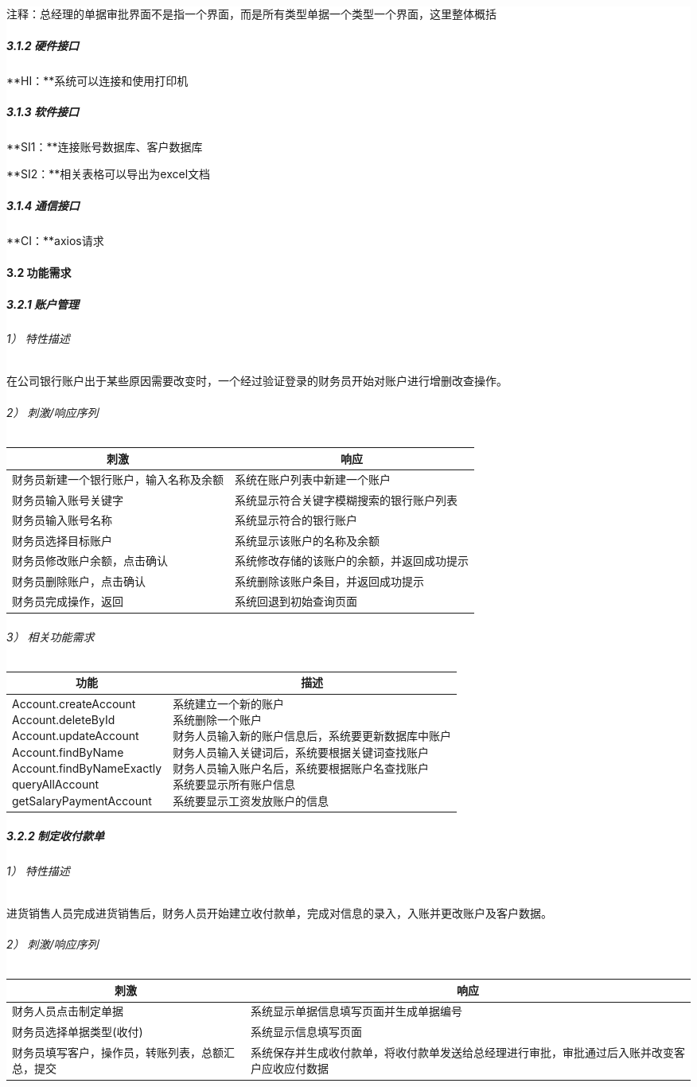 注释：总经理的单据审批界面不是指一个界面，而是所有类型单据一个类型一个界面，这里整体概括

##### 3.1.2 硬件接口

**HI：**系统可以连接和使用打印机

##### 3.1.3 软件接口

**SI1：**连接账号数据库、客户数据库

**SI2：**相关表格可以导出为excel文档

##### 3.1.4 通信接口 

**CI：**axios请求

#### 3.2 功能需求

##### 3.2.1 账户管理

###### 1） 特性描述

在公司银行账户出于某些原因需要改变时，一个经过验证登录的财务员开始对账户进行增删改查操作。

###### 2） 刺激/响应序列

| 刺激                                   | 响应                                       |
| -------------------------------------- | ------------------------------------------ |
| 财务员新建一个银行账户，输入名称及余额 | 系统在账户列表中新建一个账户               |
| 财务员输入账号关键字                   | 系统显示符合关键字模糊搜索的银行账户列表   |
| 财务员输入账号名称                     | 系统显示符合的银行账户                     |
| 财务员选择目标账户                     | 系统显示该账户的名称及余额                 |
| 财务员修改账户余额，点击确认           | 系统修改存储的该账户的余额，并返回成功提示 |
| 财务员删除账户，点击确认               | 系统删除该账户条目，并返回成功提示         |
| 财务员完成操作，返回                   | 系统回退到初始查询页面                     |

###### 3） 相关功能需求

| 功能                                                         | 描述                                                         |
| ------------------------------------------------------------ | ------------------------------------------------------------ |
| Account.createAccount<br>Account.deleteById<br>Account.updateAccount<br>Account.findByName<br>Account.findByNameExactly<br>queryAllAccount<br>getSalaryPaymentAccount | 系统建立一个新的账户<br>系统删除一个账户<br>财务人员输入新的账户信息后，系统要更新数据库中账户<br>财务人员输入关键词后，系统要根据关键词查找账户<br>财务人员输入账户名后，系统要根据账户名查找账户<br>系统要显示所有账户信息<br>系统要显示工资发放账户的信息 |

##### 3.2.2 制定收付款单

###### 1） 特性描述

进货销售人员完成进货销售后，财务人员开始建立收付款单，完成对信息的录入，入账并更改账户及客户数据。

###### 2） 刺激/响应序列

| 刺激                                             | 响应                                                         |
| ------------------------------------------------ | ------------------------------------------------------------ |
| 财务人员点击制定单据                             | 系统显示单据信息填写页面并生成单据编号                       |
| 财务员选择单据类型(收付)                         | 系统显示信息填写页面                                         |
| 财务员填写客户，操作员，转账列表，总额汇总，提交 | 系统保存并生成收付款单，将收付款单发送给总经理进行审批，审批通过后入账并改变客户应收应付数据 |
